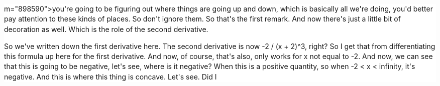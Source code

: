   m="898590">you're</span> <span m="898680">going</span> <span
  m="898810">to</span> <span m="898870">be</span> <span
  m="899000">figuring</span> <span m="899380">out</span> <span
  m="899590">where</span> <span m="899760">things</span> <span
  m="900020">are</span> <span m="900090">going</span> <span m="900380">up</span>
  <span m="900510">and</span> <span m="900650">down,</span> <span
  m="901240">which</span> <span m="901410">is</span> <span
  m="901520">basically</span> <span m="901980">all</span> <span
  m="902160">we're</span> <span m="902280">doing,</span> <span
  m="903170">you'd</span> <span m="903480">better</span> <span
  m="903710">pay</span> <span m="903910">attention</span> <span
  m="904460">to</span> <span m="904590">these</span> <span
  m="904850">kinds</span> <span m="905150">of</span> <span
  m="905260">places.</span> <span m="907330">So</span> <span
  m="907440">don't</span> <span m="907760">ignore</span> <span
  m="908120">them.</span> <span m="909330">So</span> <span
  m="909480">that's</span> <span m="909780">the</span> <span
  m="909890">first</span> <span m="912060">remark.</span> <span
  m="913140">And</span> <span m="913390">now</span> <span
  m="913660">there's</span> <span m="914000">just</span> <span
  m="914200">a</span> <span m="914250">little</span> <span m="914490">bit</span>
  <span m="914610">of</span> <span m="914720">decoration</span> <span
  m="916540">as</span> <span m="916730">well.</span> <span
  m="917340">Which</span> <span m="917640">is</span> <span m="918580">the</span>
  <span m="918830">role</span> <span m="919070">of</span> <span
  m="919160">the</span> <span m="919240">second</span> <span
  m="919640">derivative.</span></p><p><span m="919990">So</span> <span
  m="920200">we've</span> <span m="920670">written</span> <span
  m="920860">down</span> <span m="921050">the</span> <span
  m="921120">first</span> <span m="921410">derivative</span> <span
  m="921630">here.</span> <span m="921990">The</span> <span
  m="922110">second</span> <span m="922550">derivative</span> <span
  m="924590">is</span> <span m="924780">now</span> <span m="925800">-2</span>
  <span m="926310">/</span> <span m="927180">(x</span> <span m="927520">+</span>
  <span m="927770">2)^3,</span> <span m="929160">right?</span> <span
  m="933490">So</span> <span m="934010">I</span> <span m="934070">get</span>
  <span m="934260">that</span> <span m="934500">from</span> <span
  m="934870">differentiating</span> <span m="935230">this formula up</span>
  <span m="936300">here</span> <span m="936500">for</span> <span
  m="936670">the</span> <span m="937990">first</span> <span
  m="938340">derivative.</span> <span m="939490">And</span> <span
  m="939820">now,</span> <span m="940350">of</span> <span
  m="941120">course,</span> <span m="941460">that's</span> <span
  m="941700">also,</span> <span m="942660">only</span> <span
  m="942920">works</span> <span m="943270">for x</span> <span m="943680">not
  equal</span> <span m="943970">to</span> <span m="945870">-2.</span> <span
  m="947680">And</span> <span m="948020">now,</span> <span m="948210">we</span>
  <span m="948560">can</span> <span m="948740">see</span> <span
  m="949410">that</span> <span m="950460">this</span> <span m="951240">is</span>
  <span m="951670">going</span> <span m="951970">to</span> <span
  m="952110">be</span> <span m="953840">negative,</span> <span
  m="954600">let's</span> <span m="954820">see,</span> <span m="955980">where
  is</span> <span m="956140">it</span> <span m="956270">negative?</span> <span
  m="956650">When</span> <span m="956810">this</span> <span m="956970">is</span>
  <span m="957080">a</span> <span m="957150">positive</span> <span
  m="957700">quantity,</span> <span m="958540">so</span> <span
  m="958910">when</span> <span m="960910">-2</span> <span m="961660">&lt;</span>
  <span m="961880">x</span> <span m="962680">&lt;</span> <span
  m="963040">infinity, it's</span> <span m="963770">negative.</span> <span
  m="964590">And</span> <span m="964770">this</span> <span m="964910">is</span>
  <span m="965030">where</span> <span m="965230">this</span> <span
  m="965650">thing</span> <span m="966050">is</span> <span
  m="966370">concave.</span> <span m="967770">Let's</span> <span
  m="968030">see.</span> <span m="968670">Did</span> <span m="968820">I</span>